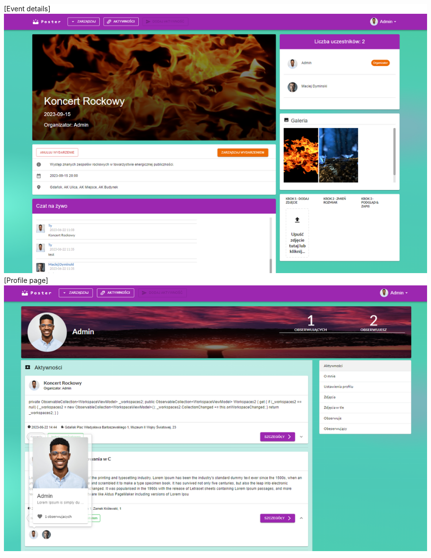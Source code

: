 [Event details]<img width=100% src="/images/details.png">
</br>
[Profile page]<img width=100% src="/images/profile.png">
</br>